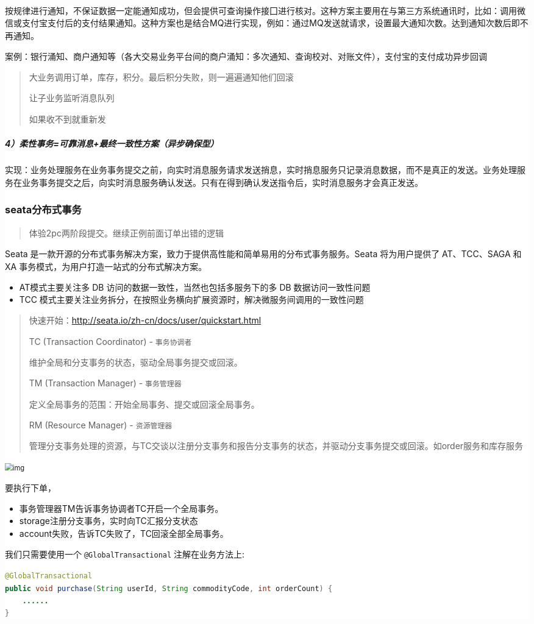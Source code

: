 按规律进行通知，不保证数据一定能通知成功，但会提供可查询操作接囗进行核对。这种方案主要用在与第三方系统通讯时，比如：调用微信或支付宝支付后的支付结果通知。这种方案也是结合MQ进行实现，例如：通过MQ发送就请求，设置最大通知次数。达到通知次数后即不再通知。

案例：银行涌知、商户通知等（各大交易业务平台间的商户涌知：多次通知、查询校对、对账文件），支付宝的支付成功异步回调

> 大业务调用订单，库存，积分。最后积分失败，则一遍遍通知他们回滚
>
> 让子业务监听消息队列
>
> 如果收不到就重新发

##### 4）柔性事务=可靠消息+最终一致性方案（异步确保型）

实现：业务处理服务在业务事务提交之前，向实时消息服务请求发送捎息，实时捎息服务只记录消息数据，而不是真正的发送。业务处理服务在业务事务提交之后，向实时消息服务确认发送。只有在得到确认发送指令后，实时消息服务才会真正发送。





### seata分布式事务

> 体验2pc两阶段提交。继续正例前面订单出错的逻辑

Seata 是一款开源的分布式事务解决方案，致力于提供高性能和简单易用的分布式事务服务。Seata 将为用户提供了 AT、TCC、SAGA 和 XA 事务模式，为用户打造一站式的分布式解决方案。

- AT模式主要关注多 DB 访问的数据一致性，当然也包括多服务下的多 DB 数据访问一致性问题
- TCC 模式主要关注业务拆分，在按照业务横向扩展资源时，解决微服务间调用的一致性问题

> 快速开始：http://seata.io/zh-cn/docs/user/quickstart.html
>
> TC (Transaction Coordinator) - `事务协调者`
>
> 维护全局和分支事务的状态，驱动全局事务提交或回滚。
>
> TM (Transaction Manager) - `事务管理器`
>
> 定义全局事务的范围：开始全局事务、提交或回滚全局事务。
>
> RM (Resource Manager) - `资源管理器`
>
> 管理分支事务处理的资源，与TC交谈以注册分支事务和报告分支事务的状态，并驱动分支事务提交或回滚。如order服务和库存服务



<img src="http://seata.io/img/solution.png" alt="img" style="zoom: 80%;" />



要执行下单，

- 事务管理器TM告诉事务协调者TC开启一个全局事务。
- storage注册分支事务，实时向TC汇报分支状态
- account失败，告诉TC失败了，TC回滚全部全局事务。

我们只需要使用一个 `@GlobalTransactional` 注解在业务方法上:

```java
@GlobalTransactional
public void purchase(String userId, String commodityCode, int orderCount) {
    ......
}
```

